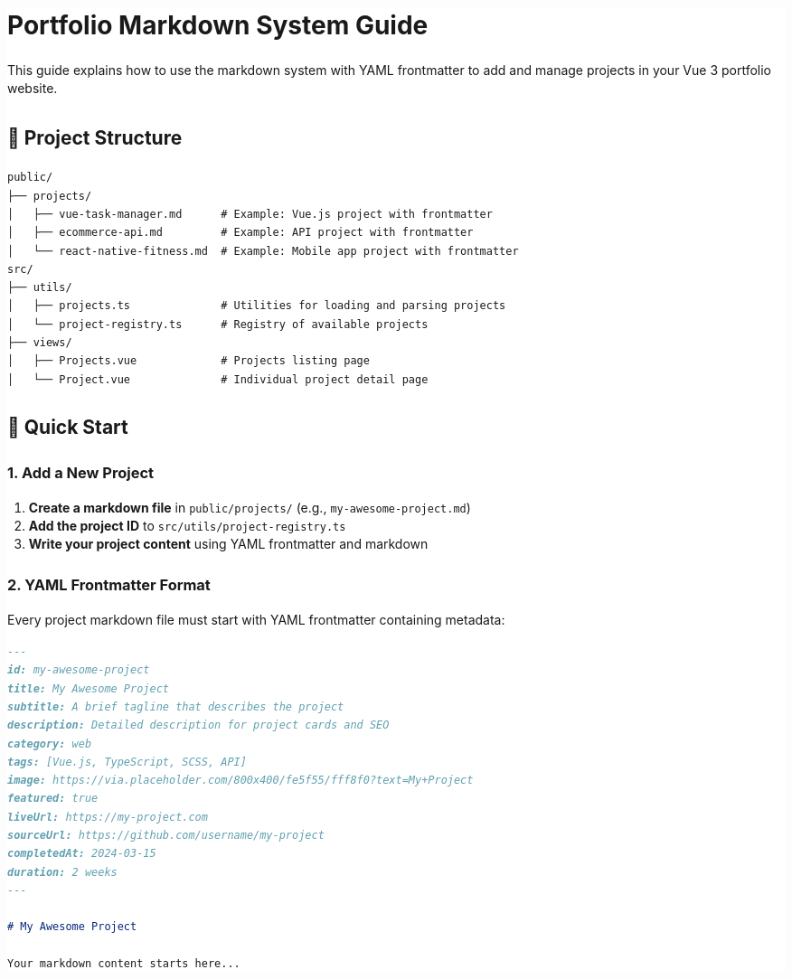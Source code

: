 # Portfolio Markdown System Guide

This guide explains how to use the markdown system with YAML frontmatter to add and manage projects in your Vue 3 portfolio website.

## 📁 Project Structure

```
public/
├── projects/
│   ├── vue-task-manager.md      # Example: Vue.js project with frontmatter
│   ├── ecommerce-api.md         # Example: API project with frontmatter
│   └── react-native-fitness.md  # Example: Mobile app project with frontmatter
src/
├── utils/
│   ├── projects.ts              # Utilities for loading and parsing projects
│   └── project-registry.ts      # Registry of available projects
├── views/
│   ├── Projects.vue             # Projects listing page
│   └── Project.vue              # Individual project detail page
```

## 🚀 Quick Start

### 1. Add a New Project

1. **Create a markdown file** in `public/projects/` (e.g., `my-awesome-project.md`)
2. **Add the project ID** to `src/utils/project-registry.ts`
3. **Write your project content** using YAML frontmatter and markdown

### 2. YAML Frontmatter Format

Every project markdown file must start with YAML frontmatter containing metadata:

```markdown
---
id: my-awesome-project
title: My Awesome Project
subtitle: A brief tagline that describes the project
description: Detailed description for project cards and SEO
category: web
tags: [Vue.js, TypeScript, SCSS, API]
image: https://via.placeholder.com/800x400/fe5f55/fff8f0?text=My+Project
featured: true
liveUrl: https://my-project.com
sourceUrl: https://github.com/username/my-project
completedAt: 2024-03-15
duration: 2 weeks
---

# My Awesome Project

Your markdown content starts here...
```
